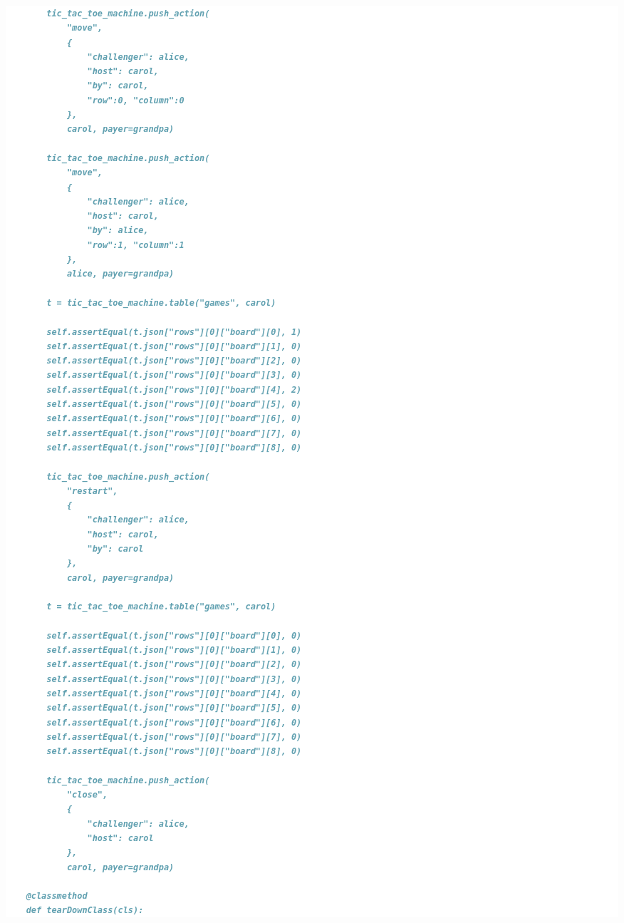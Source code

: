 ```md
        tic_tac_toe_machine.push_action(
            "move", 
            {
                "challenger": alice, 
                "host": carol, 
                "by": carol,  
                "row":0, "column":0 
            }, 
            carol, payer=grandpa)

        tic_tac_toe_machine.push_action(
            "move", 
            {
                "challenger": alice,  
                "host": carol,  
                "by": alice, 
                "row":1, "column":1 
            }, 
            alice, payer=grandpa)

        t = tic_tac_toe_machine.table("games", carol)

        self.assertEqual(t.json["rows"][0]["board"][0], 1)
        self.assertEqual(t.json["rows"][0]["board"][1], 0)
        self.assertEqual(t.json["rows"][0]["board"][2], 0)
        self.assertEqual(t.json["rows"][0]["board"][3], 0)
        self.assertEqual(t.json["rows"][0]["board"][4], 2)
        self.assertEqual(t.json["rows"][0]["board"][5], 0)
        self.assertEqual(t.json["rows"][0]["board"][6], 0)
        self.assertEqual(t.json["rows"][0]["board"][7], 0)
        self.assertEqual(t.json["rows"][0]["board"][8], 0)

        tic_tac_toe_machine.push_action(
            "restart", 
            {
                "challenger": alice, 
                "host": carol, 
                "by": carol
            }, 
            carol, payer=grandpa)

        t = tic_tac_toe_machine.table("games", carol)

        self.assertEqual(t.json["rows"][0]["board"][0], 0)
        self.assertEqual(t.json["rows"][0]["board"][1], 0)
        self.assertEqual(t.json["rows"][0]["board"][2], 0)
        self.assertEqual(t.json["rows"][0]["board"][3], 0)
        self.assertEqual(t.json["rows"][0]["board"][4], 0)
        self.assertEqual(t.json["rows"][0]["board"][5], 0)
        self.assertEqual(t.json["rows"][0]["board"][6], 0)
        self.assertEqual(t.json["rows"][0]["board"][7], 0)
        self.assertEqual(t.json["rows"][0]["board"][8], 0)

        tic_tac_toe_machine.push_action(
            "close", 
            {
                "challenger": alice,  
                "host": carol 
            }, 
            carol, payer=grandpa)

    @classmethod
    def tearDownClass(cls):
```